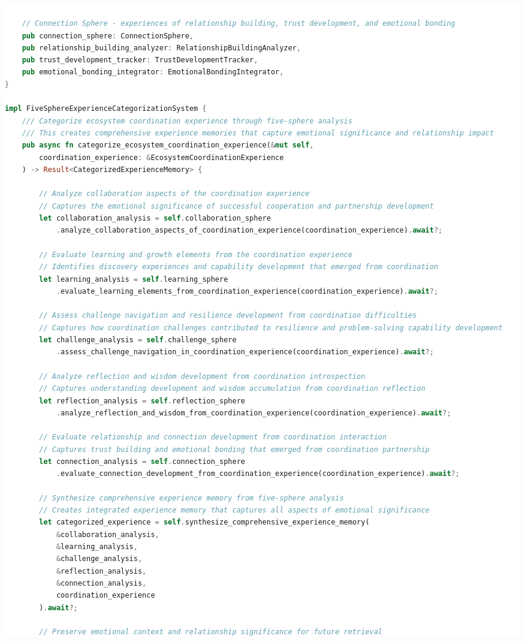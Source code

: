 ```rust

    // Connection Sphere - experiences of relationship building, trust development, and emotional bonding
    pub connection_sphere: ConnectionSphere,
    pub relationship_building_analyzer: RelationshipBuildingAnalyzer,
    pub trust_development_tracker: TrustDevelopmentTracker,
    pub emotional_bonding_integrator: EmotionalBondingIntegrator,
}

impl FiveSphereExperienceCategorizationSystem {
    /// Categorize ecosystem coordination experience through five-sphere analysis
    /// This creates comprehensive experience memories that capture emotional significance and relationship impact
    pub async fn categorize_ecosystem_coordination_experience(&mut self,
        coordination_experience: &EcosystemCoordinationExperience
    ) -> Result<CategorizedExperienceMemory> {

        // Analyze collaboration aspects of the coordination experience
        // Captures the emotional significance of successful cooperation and partnership development
        let collaboration_analysis = self.collaboration_sphere
            .analyze_collaboration_aspects_of_coordination_experience(coordination_experience).await?;

        // Evaluate learning and growth elements from the coordination experience
        // Identifies discovery experiences and capability development that emerged from coordination
        let learning_analysis = self.learning_sphere
            .evaluate_learning_elements_from_coordination_experience(coordination_experience).await?;

        // Assess challenge navigation and resilience development from coordination difficulties
        // Captures how coordination challenges contributed to resilience and problem-solving capability development
        let challenge_analysis = self.challenge_sphere
            .assess_challenge_navigation_in_coordination_experience(coordination_experience).await?;

        // Analyze reflection and wisdom development from coordination introspection
        // Captures understanding development and wisdom accumulation from coordination reflection
        let reflection_analysis = self.reflection_sphere
            .analyze_reflection_and_wisdom_from_coordination_experience(coordination_experience).await?;

        // Evaluate relationship and connection development from coordination interaction
        // Captures trust building and emotional bonding that emerged from coordination partnership
        let connection_analysis = self.connection_sphere
            .evaluate_connection_development_from_coordination_experience(coordination_experience).await?;

        // Synthesize comprehensive experience memory from five-sphere analysis
        // Creates integrated experience memory that captures all aspects of emotional significance
        let categorized_experience = self.synthesize_comprehensive_experience_memory(
            &collaboration_analysis,
            &learning_analysis,
            &challenge_analysis,
            &reflection_analysis,
            &connection_analysis,
            coordination_experience
        ).await?;

        // Preserve emotional context and relationship significance for future retrieval
```